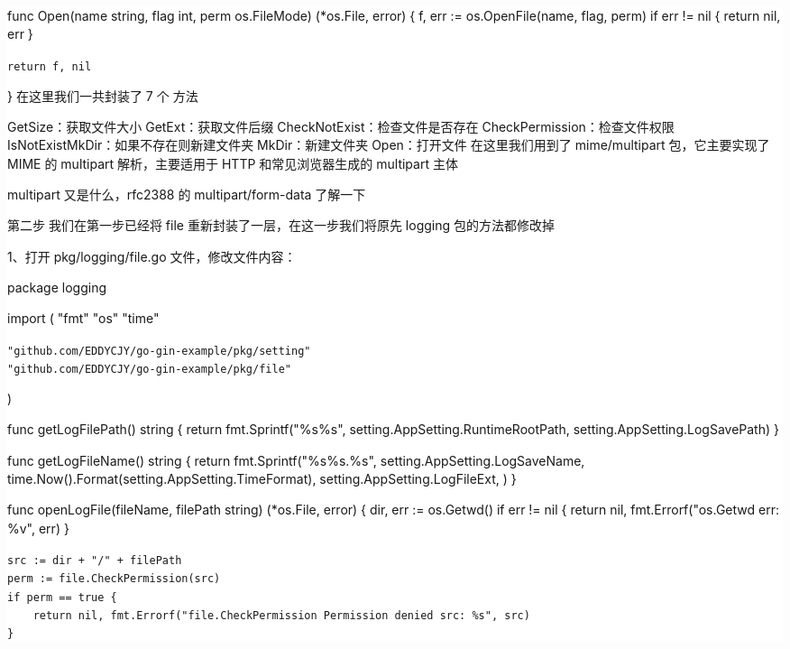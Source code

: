 func Open(name string, flag int, perm os.FileMode) (*os.File, error) {
    f, err := os.OpenFile(name, flag, perm)
    if err != nil {
        return nil, err
    }

    return f, nil
}
在这里我们一共封装了 7 个 方法

GetSize：获取文件大小
GetExt：获取文件后缀
CheckNotExist：检查文件是否存在
CheckPermission：检查文件权限
IsNotExistMkDir：如果不存在则新建文件夹
MkDir：新建文件夹
Open：打开文件
在这里我们用到了 mime/multipart 包，它主要实现了 MIME 的 multipart 解析，主要适用于 HTTP 和常见浏览器生成的 multipart 主体

multipart 又是什么，rfc2388 的 multipart/form-data 了解一下

第二步
我们在第一步已经将 file 重新封装了一层，在这一步我们将原先 logging 包的方法都修改掉

1、打开 pkg/logging/file.go 文件，修改文件内容：

package logging

import (
    "fmt"
    "os"
    "time"

    "github.com/EDDYCJY/go-gin-example/pkg/setting"
    "github.com/EDDYCJY/go-gin-example/pkg/file"
)

func getLogFilePath() string {
    return fmt.Sprintf("%s%s", setting.AppSetting.RuntimeRootPath, setting.AppSetting.LogSavePath)
}

func getLogFileName() string {
    return fmt.Sprintf("%s%s.%s",
        setting.AppSetting.LogSaveName,
        time.Now().Format(setting.AppSetting.TimeFormat),
        setting.AppSetting.LogFileExt,
    )
}

func openLogFile(fileName, filePath string) (*os.File, error) {
    dir, err := os.Getwd()
    if err != nil {
        return nil, fmt.Errorf("os.Getwd err: %v", err)
    }

    src := dir + "/" + filePath
    perm := file.CheckPermission(src)
    if perm == true {
        return nil, fmt.Errorf("file.CheckPermission Permission denied src: %s", src)
    }
